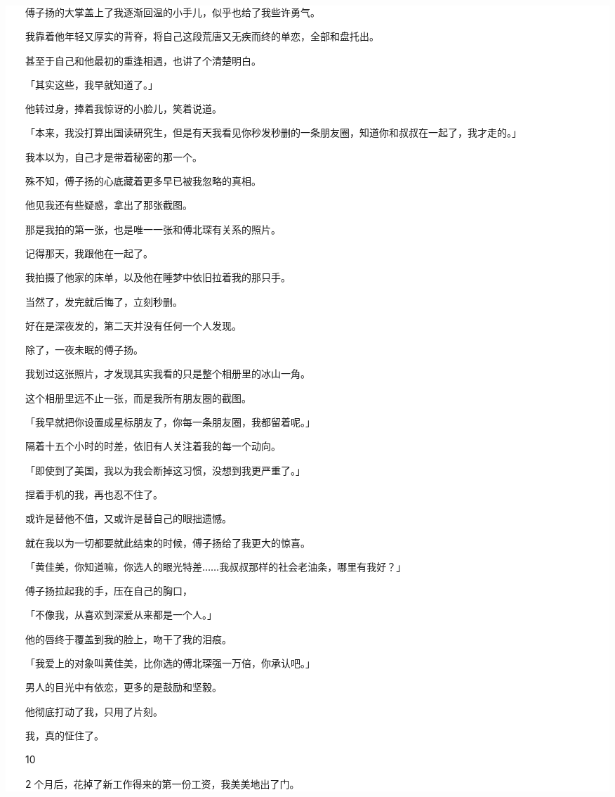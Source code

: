 &emsp;&emsp;傅子扬的大掌盖上了我逐渐回温的小手儿，似乎也给了我些许勇气。  
  
&emsp;&emsp;我靠着他年轻又厚实的背脊，将自己这段荒唐又无疾而终的单恋，全部和盘托出。  
  
&emsp;&emsp;甚至于自己和他最初的重逢相遇，也讲了个清楚明白。  
  
&emsp;&emsp;「其实这些，我早就知道了。」  
  
&emsp;&emsp;他转过身，捧着我惊讶的小脸儿，笑着说道。  
  
&emsp;&emsp;「本来，我没打算出国读研究生，但是有天我看见你秒发秒删的一条朋友圈，知道你和叔叔在一起了，我才走的。」  
  
&emsp;&emsp;我本以为，自己才是带着秘密的那一个。  
  
&emsp;&emsp;殊不知，傅子扬的心底藏着更多早已被我忽略的真相。  
  
&emsp;&emsp;他见我还有些疑惑，拿出了那张截图。  
  
&emsp;&emsp;那是我拍的第一张，也是唯一一张和傅北琛有关系的照片。  
  
&emsp;&emsp;记得那天，我跟他在一起了。  
  
&emsp;&emsp;我拍摄了他家的床单，以及他在睡梦中依旧拉着我的那只手。  
  
&emsp;&emsp;当然了，发完就后悔了，立刻秒删。  
  
&emsp;&emsp;好在是深夜发的，第二天并没有任何一个人发现。  
  
&emsp;&emsp;除了，一夜未眠的傅子扬。  
  
&emsp;&emsp;我划过这张照片，才发现其实我看的只是整个相册里的冰山一角。  
  
&emsp;&emsp;这个相册里远不止一张，而是我所有朋友圈的截图。  
  
&emsp;&emsp;「我早就把你设置成星标朋友了，你每一条朋友圈，我都留着呢。」  
  
&emsp;&emsp;隔着十五个小时的时差，依旧有人关注着我的每一个动向。  
  
&emsp;&emsp;「即使到了美国，我以为我会断掉这习惯，没想到我更严重了。」  
  
&emsp;&emsp;捏着手机的我，再也忍不住了。  
  
&emsp;&emsp;或许是替他不值，又或许是替自己的眼拙遗憾。  
  
&emsp;&emsp;就在我以为一切都要就此结束的时候，傅子扬给了我更大的惊喜。  
  
&emsp;&emsp;「黄佳美，你知道嘛，你选人的眼光特差……我叔叔那样的社会老油条，哪里有我好？」  
  
&emsp;&emsp;傅子扬拉起我的手，压在自己的胸口，  
  
&emsp;&emsp;「不像我，从喜欢到深爱从来都是一个人。」  
  
&emsp;&emsp;他的唇终于覆盖到我的脸上，吻干了我的泪痕。  
  
&emsp;&emsp;「我爱上的对象叫黄佳美，比你选的傅北琛强一万倍，你承认吧。」  
  
&emsp;&emsp;男人的目光中有依恋，更多的是鼓励和坚毅。  
  
&emsp;&emsp;他彻底打动了我，只用了片刻。  
  
&emsp;&emsp;我，真的怔住了。  
  
&emsp;&emsp;10  
  
&emsp;&emsp;2 个月后，花掉了新工作得来的第一份工资，我美美地出了门。  
  